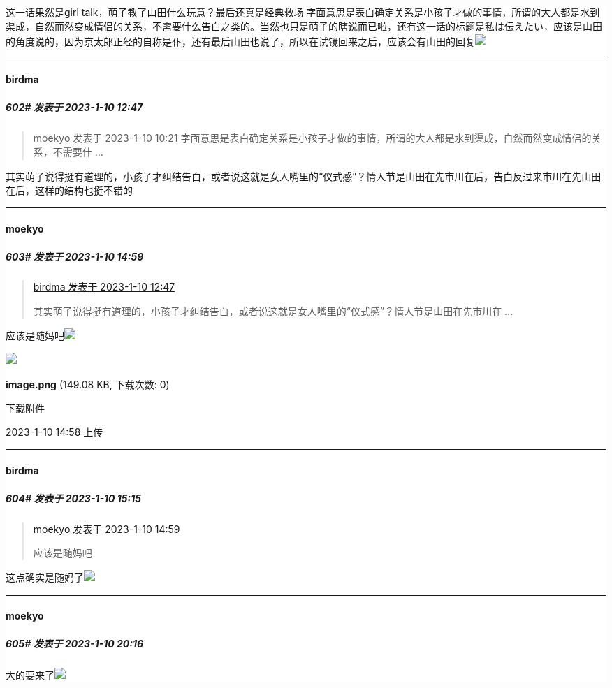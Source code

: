 这一话果然是girl talk，萌子教了山田什么玩意？最后还真是经典救场</blockquote>
字面意思是表白确定关系是小孩子才做的事情，所谓的大人都是水到渠成，自然而然变成情侣的关系，不需要什么告白之类的。当然也只是萌子的瞎说而已啦，还有这一话的标题是私は伝えたい，应该是山田的角度说的，因为京太郎正经的自称是仆，还有最后山田也说了，所以在试镜回来之后，应该会有山田的回复<img src="https://static.saraba1st.com/image/smiley/face2017/073.png" referrerpolicy="no-referrer">



*****

####  birdma  
##### 602#       发表于 2023-1-10 12:47

<blockquote>moekyo 发表于 2023-1-10 10:21
字面意思是表白确定关系是小孩子才做的事情，所谓的大人都是水到渠成，自然而然变成情侣的关系，不需要什 ...</blockquote>
其实萌子说得挺有道理的，小孩子才纠结告白，或者说这就是女人嘴里的“仪式感”？情人节是山田在先市川在后，告白反过来市川在先山田在后，这样的结构也挺不错的



*****

####  moekyo  
##### 603#       发表于 2023-1-10 14:59

<blockquote><a href="httphttps://bbs.saraba1st.com/2b/forum.php?mod=redirect&amp;goto=findpost&amp;pid=59284161&amp;ptid=1859334" target="_blank">birdma 发表于 2023-1-10 12:47</a>

其实萌子说得挺有道理的，小孩子才纠结告白，或者说这就是女人嘴里的“仪式感”？情人节是山田在先市川在 ...</blockquote>
应该是随妈吧<img src="https://static.saraba1st.com/image/smiley/face2017/067.png" referrerpolicy="no-referrer">

<img src="https://img.saraba1st.com/forum/202301/10/145837g9lf7dh7fp50hp0i.png" referrerpolicy="no-referrer">

<strong>image.png</strong> (149.08 KB, 下载次数: 0)

下载附件

2023-1-10 14:58 上传



*****

####  birdma  
##### 604#       发表于 2023-1-10 15:15

<blockquote><a href="httphttps://bbs.saraba1st.com/2b/forum.php?mod=redirect&amp;goto=findpost&amp;pid=59285637&amp;ptid=1859334" target="_blank">moekyo 发表于 2023-1-10 14:59</a>

应该是随妈吧</blockquote>
这点确实是随妈了<img src="https://static.saraba1st.com/image/smiley/face2017/061.gif" referrerpolicy="no-referrer">



*****

####  moekyo  
##### 605#       发表于 2023-1-10 20:16

大的要来了<img src="https://static.saraba1st.com/image/smiley/face2017/075.png" referrerpolicy="no-referrer">
